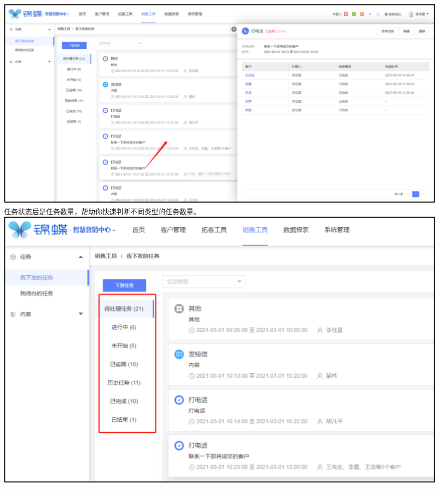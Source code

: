 ![支持按处理人维度查看任务](../../images/manual/default/6.1.3-1.png)
任务状态后是任务数量，帮助你快速判断不同类型的任务数量。
![支持按处理人维度查看任务](../../images/manual/default/6.1.3-2.png)
